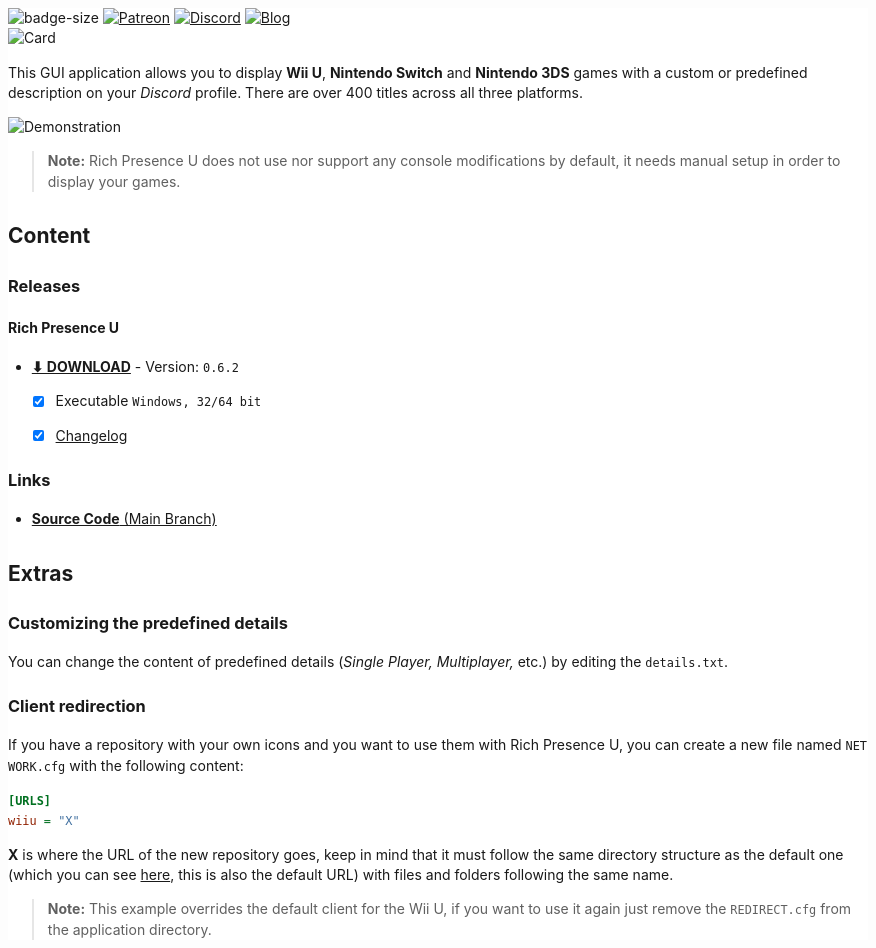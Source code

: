 ![badge-size]  [![Patreon][badge-patreon]][link-patreon] [![Discord][badge-discord]][link-discord] [![Blog][badge-blog]][link-blog]  
<img alt="Card" src="https://i.imgur.com/iodPtfQ.png" width="100%">

This GUI application allows you to display **Wii U**, **Nintendo Switch** and **Nintendo 3DS** games with a custom or predefined description on your *Discord* profile. There are over 400 titles across all three platforms.

<img alt="Demonstration" src="https://i.imgur.com/XnlTO8v.gif" width="100%">

> **Note:** Rich Presence U does not use nor support any console modifications by default, it needs manual setup in order to display your games.

## Content

### Releases

#### Rich Presence U 

- [**⬇ DOWNLOAD**](https://github.com/MarioSilvaGH/Rich-Presence-U/releases/tag/0.6) - Version: ``0.6.2``
	- [x] Executable ``Windows, 32/64 bit``
	- [x] [Changelog](https://github.com/MarioSilvaGH/Ninty-Launcher/blob/master/CHANGELOG.txt)


### Links

-   [**Source Code** (Main Branch)](https://github.com/MarioSilvaGH/Rich-Presence-U/tree/master)

## Extras

### Customizing the predefined details

You can change the content of predefined details (*Single Player, Multiplayer,* etc.) by editing the ``details.txt``.

### Client redirection

If you have a repository with your own icons and you want to use them with Rich Presence U, you can create a new file named ``NETWORK.cfg`` with the following content:

```ini
[URLS]
wiiu = "X"
```

**X** is where the URL of the new repository goes, keep in mind that it must follow the same directory structure as the default one (which you can see [here](https://github.com/MarioSilvaGH/Ninty-Launcher/blob/master/Assets/WiiU), this is also the default URL) with files and folders following the same name.

> **Note:** This example overrides the default client for the Wii U, if you want to use it again just remove the ``REDIRECT.cfg`` from the application directory.


[badge-size]: https://img.shields.io/github/repo-size/MarioSilvaGH/Rich-Presence-U?color=black&label=Size&logo=github&logoColor=white&style=flat-square
[badge-patreon]: https://img.shields.io/endpoint.svg?url=https%3A%2F%2Fshieldsio-patreon.herokuapp.com%2Fninstar&label=Patreon&logoColor=white&style=flat-square
[badge-discord]: https://img.shields.io/discord/574569573458771968?color=7289da&label=Discord&logo=discord&logoColor=white&style=flat-square
[badge-blog]: https://img.shields.io/static/v1?color=E87700&label=Blog&logo=blogger&logoColor=white&message=Rich+Presence+U&style=flat-square
[link-patreon]: https://www.patreon.com/ninstar
[link-discord]: https://invite.gg/ninstar
[link-blog]: https://ninstars.blogspot.com/p/rich-presence-u.html